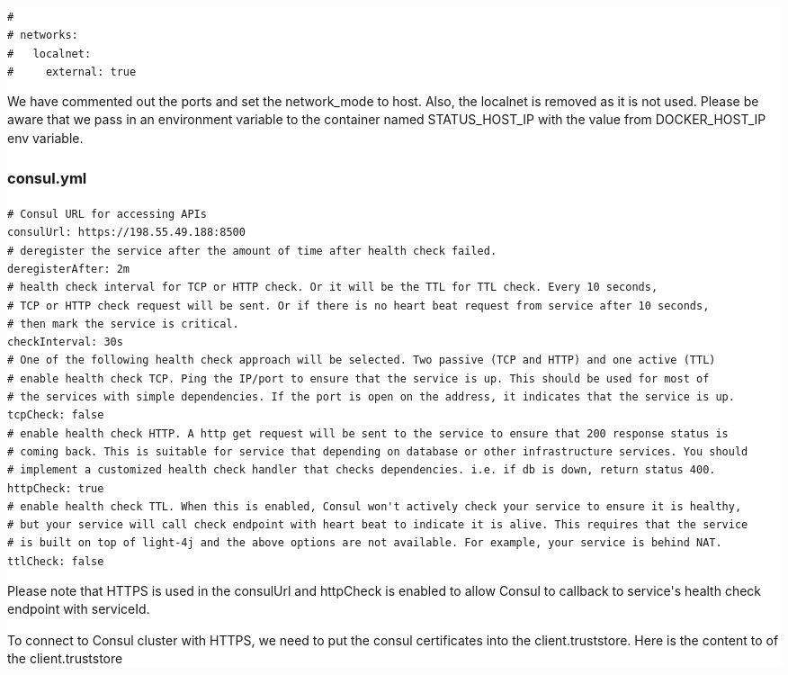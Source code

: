 ```
#
# networks:
#   localnet:
#     external: true

```

We have commented out the ports and set the network_mode to host. Also, the localnet is removed as it is not used. Please be aware that we pass in an environment variable to the container named STATUS_HOST_IP with the value from DOCKER_HOST_IP env variable. 

### consul.yml

```
# Consul URL for accessing APIs
consulUrl: https://198.55.49.188:8500
# deregister the service after the amount of time after health check failed.
deregisterAfter: 2m
# health check interval for TCP or HTTP check. Or it will be the TTL for TTL check. Every 10 seconds,
# TCP or HTTP check request will be sent. Or if there is no heart beat request from service after 10 seconds,
# then mark the service is critical.
checkInterval: 30s
# One of the following health check approach will be selected. Two passive (TCP and HTTP) and one active (TTL)
# enable health check TCP. Ping the IP/port to ensure that the service is up. This should be used for most of
# the services with simple dependencies. If the port is open on the address, it indicates that the service is up.
tcpCheck: false
# enable health check HTTP. A http get request will be sent to the service to ensure that 200 response status is
# coming back. This is suitable for service that depending on database or other infrastructure services. You should
# implement a customized health check handler that checks dependencies. i.e. if db is down, return status 400.
httpCheck: true
# enable health check TTL. When this is enabled, Consul won't actively check your service to ensure it is healthy,
# but your service will call check endpoint with heart beat to indicate it is alive. This requires that the service
# is built on top of light-4j and the above options are not available. For example, your service is behind NAT.
ttlCheck: false
```

Please note that HTTPS is used in the consulUrl and httpCheck is enabled to allow Consul to callback to service's health check endpoint with serviceId. 

To connect to Consul cluster with HTTPS, we need to put the consul certificates into the client.truststore. Here is the content to of the client.truststore 
